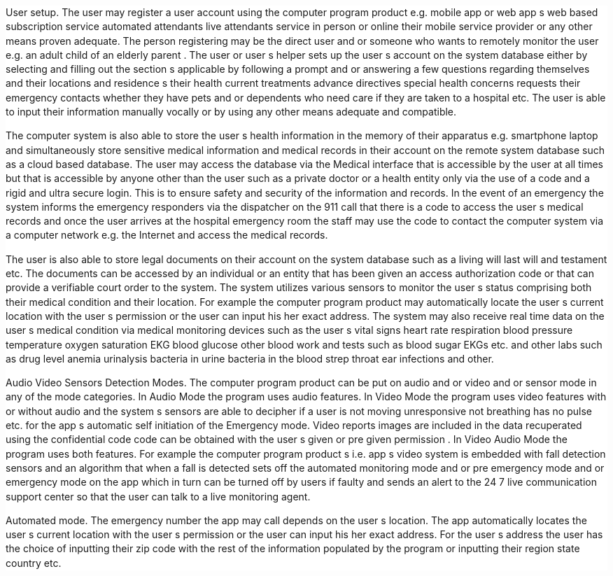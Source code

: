 User setup. The user may register a user account using the computer program product e.g. mobile app or web app s web based subscription service automated attendants live attendants service in person or online their mobile service provider or any other means proven adequate. The person registering may be the direct user and or someone who wants to remotely monitor the user e.g. an adult child of an elderly parent . The user or user s helper sets up the user s account on the system database either by selecting and filling out the section s applicable by following a prompt and or answering a few questions regarding themselves and their locations and residence s their health current treatments advance directives special health concerns requests their emergency contacts whether they have pets and or dependents who need care if they are taken to a hospital etc. The user is able to input their information manually vocally or by using any other means adequate and compatible.

The computer system is also able to store the user s health information in the memory of their apparatus e.g. smartphone laptop and simultaneously store sensitive medical information and medical records in their account on the remote system database such as a cloud based database. The user may access the database via the Medical interface that is accessible by the user at all times but that is accessible by anyone other than the user such as a private doctor or a health entity only via the use of a code and a rigid and ultra secure login. This is to ensure safety and security of the information and records. In the event of an emergency the system informs the emergency responders via the dispatcher on the 911 call that there is a code to access the user s medical records and once the user arrives at the hospital emergency room the staff may use the code to contact the computer system via a computer network e.g. the Internet and access the medical records.

The user is also able to store legal documents on their account on the system database such as a living will last will and testament etc. The documents can be accessed by an individual or an entity that has been given an access authorization code or that can provide a verifiable court order to the system. The system utilizes various sensors to monitor the user s status comprising both their medical condition and their location. For example the computer program product may automatically locate the user s current location with the user s permission or the user can input his her exact address. The system may also receive real time data on the user s medical condition via medical monitoring devices such as the user s vital signs heart rate respiration blood pressure temperature oxygen saturation EKG blood glucose other blood work and tests such as blood sugar EKGs etc. and other labs such as drug level anemia urinalysis bacteria in urine bacteria in the blood strep throat ear infections and other.

Audio Video Sensors Detection Modes. The computer program product can be put on audio and or video and or sensor mode in any of the mode categories. In Audio Mode the program uses audio features. In Video Mode the program uses video features with or without audio and the system s sensors are able to decipher if a user is not moving unresponsive not breathing has no pulse etc. for the app s automatic self initiation of the Emergency mode. Video reports images are included in the data recuperated using the confidential code code can be obtained with the user s given or pre given permission . In Video Audio Mode the program uses both features. For example the computer program product s i.e. app s video system is embedded with fall detection sensors and an algorithm that when a fall is detected sets off the automated monitoring mode and or pre emergency mode and or emergency mode on the app which in turn can be turned off by users if faulty and sends an alert to the 24 7 live communication support center so that the user can talk to a live monitoring agent.

Automated mode. The emergency number the app may call depends on the user s location. The app automatically locates the user s current location with the user s permission or the user can input his her exact address. For the user s address the user has the choice of inputting their zip code with the rest of the information populated by the program or inputting their region state country etc.

